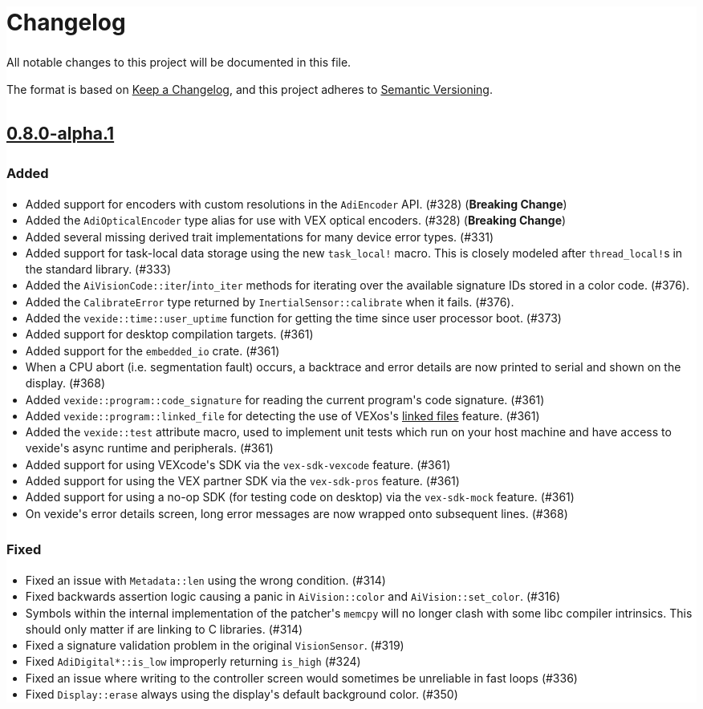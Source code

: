 # Changelog

All notable changes to this project will be documented in this file.

The format is based on [Keep a Changelog](https://keepachangelog.com/en/1.0.0/),
and this project adheres to [Semantic Versioning](https://semver.org/spec/v2.0.0.html).



## [0.8.0-alpha.1]

### Added

- Added support for encoders with custom resolutions in the `AdiEncoder` API. (#328) (**Breaking Change**)
- Added the `AdiOpticalEncoder` type alias for use with VEX optical encoders. (#328) (**Breaking Change**)
- Added several missing derived trait implementations for many device error types. (#331)
- Added support for task-local data storage using the new `task_local!` macro. This is closely modeled after `thread_local!`s in the standard library. (#333)
- Added the `AiVisionCode::iter`/`into_iter` methods for iterating over the available signature IDs stored in a color code. (#376).
- Added the `CalibrateError` type returned by `InertialSensor::calibrate` when it fails. (#376).
- Added the `vexide::time::user_uptime` function for getting the time since user processor boot. (#373)
- Added support for desktop compilation targets. (#361)
- Added support for the `embedded_io` crate. (#361)
- When a CPU abort (i.e. segmentation fault) occurs, a backtrace and error details are now printed to serial and shown on the display. (#368)
- Added `vexide::program::code_signature` for reading the current program's code signature. (#361)
- Added `vexide::program::linked_file` for detecting the use of VEXos's [linked files] feature. (#361)
- Added the `vexide::test` attribute macro, used to implement unit tests which run on your host machine and have access to vexide's async runtime and peripherals. (#361)
- Added support for using VEXcode's SDK via the `vex-sdk-vexcode` feature. (#361)
- Added support for using the VEX partner SDK via the `vex-sdk-pros` feature. (#361)
- Added support for using a no-op SDK (for testing code on desktop) via the `vex-sdk-mock` feature. (#361)
- On vexide's error details screen, long error messages are now wrapped onto subsequent lines. (#368)

[linked files]: https://github.com/rust-lang/rust/pull/145578

### Fixed

- Fixed an issue with `Metadata::len` using the wrong condition. (#314)
- Fixed backwards assertion logic causing a panic in `AiVision::color` and `AiVision::set_color`. (#316)
- Symbols within the internal implementation of the patcher's `memcpy` will no longer clash with some libc compiler intrinsics. This should only matter if are linking to C libraries. (#314)
- Fixed a signature validation problem in the original `VisionSensor`. (#319)
- Fixed `AdiDigital*::is_low` improperly returning `is_high` (#324)
- Fixed an issue where writing to the controller screen would sometimes be unreliable in fast loops (#336)
- Fixed `Display::erase` always using the display's default background color. (#350)


[unreleased]: https://github.com/vexide/vexide/compare/v0.8.0-alpha.1...HEAD
[0.2.0]: https://github.com/vexide/vexide/compare/v0.1.0...v0.2.0
[0.2.1]: https://github.com/vexide/vexide/compare/v0.2.0...v0.2.1
[0.3.0]: https://github.com/vexide/vexide/compare/v0.2.1...v0.3.0
[0.4.0]: https://github.com/vexide/vexide/compare/v0.3.0...v0.4.0
[0.4.1]: https://github.com/vexide/vexide/compare/v0.4.0...v0.4.1
[0.4.2]: https://github.com/vexide/vexide/compare/v0.4.1...v0.4.2
[0.5.0]: https://github.com/vexide/vexide/compare/v0.4.2...v0.5.0
[0.5.1]: https://github.com/vexide/vexide/compare/v0.5.0...v0.5.1
[0.6.0]: https://github.com/vexide/vexide/compare/v0.5.1...v0.6.0
[0.6.1]: https://github.com/vexide/vexide/compare/v0.6.0...v0.6.1
[0.7.0]: https://github.com/vexide/vexide/compare/v0.6.1...v0.7.0
[0.8.0-alpha.1]: https://github.com/vexide/vexide/compare/v0.7.0...v0.8.0-alpha.1